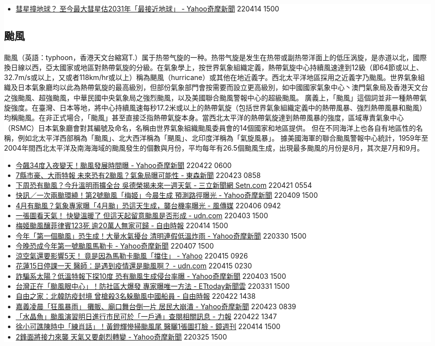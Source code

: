 - [彗星撞地球？ 至今最大彗星估2031年「最接近地球」 - Yahoo奇摩新聞](https://tw.news.yahoo.com/%E5%BD%97%E6%98%9F%E6%92%9E%E5%9C%B0%E7%90%83-%E8%87%B3%E4%BB%8A%E6%9C%80%E5%A4%A7%E5%BD%97%E6%98%9F%E4%BC%B02031%E5%B9%B4-%E6%9C%80%E6%8E%A5%E8%BF%91%E5%9C%B0%E7%90%83-103300034.html "彗星撞地球？ 至今最大彗星估2031年「最接近地球」 - Yahoo奇摩新聞") 220414 1500

## 颱風

颱風（英語：typhoon，香港天文台縮寫T.）属于热带气旋的一种。热带气旋是发生在热带或副热带洋面上的低压涡旋，是赤道以北，國際換日線以西，亞太國家或地區對熱帶氣旋的分級。在氣象學上，按世界氣象組織定義，熱帶氣旋中心持續風速達到12級（即64節或以上、32.7m/s或以上，又或者118km/hr或以上）稱為颶風（hurricane）或其他在地近義字。西北太平洋地區採用之近義字乃颱風。世界氣象組織及日本氣象廳均以此為熱帶氣旋的最高級別，但部份氣象部門會按需要而設立更高級別，如中國國家氣象中心丶澳門氣象局及香港天文台之強颱風、超強颱風，中華民國中央氣象局之強烈颱風，以及美國聯合颱風警報中心的超級颱風。
廣義上，「颱風」這個詞並非一種熱帶氣旋強度。在臺灣、日本等地，將中心持續風速每秒17.2米或以上的熱帶氣旋（包括世界氣象組織定義中的熱帶風暴、強烈熱帶風暴和颱風）均稱颱風。在非正式場合，「颱風」甚至直接泛指熱帶氣旋本身。當西北太平洋的熱帶氣旋達到熱帶風暴的強度，區域專責氣象中心（RSMC）日本氣象廳會對其編號及命名，名稱由世界氣象組織颱風委員會的14個國家和地區提供。
但在不同海洋上也各自有地區性的名稱，例如北太平洋西部稱為「颱風」、北大西洋稱為「颶風」、北印度洋稱為「氣旋風暴」。
據美國海軍的聯合颱風警報中心統計，1959年至2004年間西北太平洋及南海海域的颱風發生的個數與月份，平均每年有26.5個颱風生成，出現最多颱風的月份是8月，其次是7月和9月。
- [今飆34度入夜變天！颱風發展時間曝 - Yahoo奇摩新聞](https://tw.news.yahoo.com/%E4%BB%8A%E9%A3%8634%E5%BA%A6%E5%85%A5%E5%A4%9C%E8%AE%8A%E5%A4%A9-%E9%A2%B1%E9%A2%A8%E7%99%BC%E5%B1%95%E6%99%82%E9%96%93%E6%9B%9D-220041069.html "今飆34度入夜變天！颱風發展時間曝 - Yahoo奇摩新聞") 220422 0600
- [7縣市豪、大雨特報 未來恐有2颱風？氣象局曝可能性 - 東森新聞](https://news.ebc.net.tw/news/living/313759 "7縣市豪、大雨特報 未來恐有2颱風？氣象局曝可能性 - 東森新聞") 220423 0858
- [下周恐有颱風？今升溫明雨擴全台 吳德榮揭未來一週天氣 - 三立新聞網 Setn.com](https://www.setn.com/News.aspx?NewsID=1103449 "下周恐有颱風？今升溫明雨擴全台 吳德榮揭未來一週天氣 - 三立新聞網 Setn.com") 220421 0554
- [快訊／一次兩颱環繞！第2號颱風「梅姬」今晨生成 預測路徑曝光 - Yahoo奇摩新聞](https://tw.news.yahoo.com/%E5%BF%AB%E8%A8%8A-%E6%AC%A1%E5%85%A9%E9%A2%B1%E7%92%B0%E7%B9%9E-%E7%AC%AC2%E8%99%9F%E9%A2%B1%E9%A2%A8-%E6%A2%85%E5%A7%AC-%E4%BB%8A%E6%99%A8%E7%94%9F%E6%88%90-015723723.html "快訊／一次兩颱環繞！第2號颱風「梅姬」今晨生成 預測路徑曝光 - Yahoo奇摩新聞") 220409 1500
- [4月有颱風？氣象專家曝「4月颱」恐這天生成，襲台機率曝光 - 風傳媒](https://www.storm.mg/lifestyle/4274449 "4月有颱風？氣象專家曝「4月颱」恐這天生成，襲台機率曝光 - 風傳媒") 220406 0942
- [一張圖看天氣！ 快變溫暖了 但這天起留意颱風是否形成 - udn.com](https://udn.com/news/story/7266/6213248 "一張圖看天氣！ 快變溫暖了 但這天起留意颱風是否形成 - udn.com") 220403 1500
- [梅姬颱風釀菲律賓123死 逾20萬人無家可歸 - 自由時報](https://news.ltn.com.tw/news/world/breakingnews/3893583 "梅姬颱風釀菲律賓123死 逾20萬人無家可歸 - 自由時報") 220414 1500
- [今年「第一個颱風」恐生成！大量水氣擾台 清明連假低溫炸雨 - Yahoo奇摩新聞](https://tw.news.yahoo.com/%E4%BB%8A%E5%B9%B4-%E7%AC%AC-%E5%80%8B%E9%A2%B1%E9%A2%A8-%E6%81%90%E7%94%9F%E6%88%90-%E5%A4%A7%E9%87%8F%E6%B0%B4%E6%B0%A3%E6%93%BE%E5%8F%B0-235534651.html "今年「第一個颱風」恐生成！大量水氣擾台 清明連假低溫炸雨 - Yahoo奇摩新聞") 220330 1500
- [今晚恐成今年第一號颱風馬勒卡 - Yahoo奇摩新聞](https://tw.news.yahoo.com/%E4%BB%8A%E6%99%9A%E6%81%90%E6%88%90%E4%BB%8A%E5%B9%B4%E7%AC%AC-%E8%99%9F%E9%A2%B1%E9%A2%A8%E9%A6%AC%E5%8B%92%E5%8D%A1-040129948.html "今晚恐成今年第一號颱風馬勒卡 - Yahoo奇摩新聞") 220407 1500
- [涼空氣還要影響5天！ 竟是因為馬勒卡颱風「擋住」 - Yahoo](https://tw.tv.yahoo.com/life-news/%E6%B6%BC%E7%A9%BA%E6%B0%A3%E9%82%84%E8%A6%81%E5%BD%B1%E9%9F%BF5%E5%A4%A9-%E7%AB%9F%E6%98%AF%E5%9B%A0%E7%82%BA%E9%A6%AC%E5%8B%92%E5%8D%A1%E9%A2%B1%E9%A2%A8-%E6%93%8B%E4%BD%8F-005642557.html "涼空氣還要影響5天！ 竟是因為馬勒卡颱風「擋住」 - Yahoo") 220415 0926
- [花蓮15日停課一天 醫師：是遇到疫情還是颱風啊？ - udn.com](https://udn.com/news/story/122190/6240579 "花蓮15日停課一天 醫師：是遇到疫情還是颱風啊？ - udn.com") 220415 0230
- [詐騙系太陽？低溫特報下探10度 恐有颱風生成侵台率曝 - Yahoo奇摩新聞](https://tw.news.yahoo.com/%E8%A9%90%E9%A8%99%E7%B3%BB%E5%A4%AA%E9%99%BD-%E4%BD%8E%E6%BA%AB%E7%89%B9%E5%A0%B1%E4%B8%8B%E6%8E%A210%E5%BA%A6-%E6%81%90%E6%9C%89%E9%A2%B1%E9%A2%A8%E7%94%9F%E6%88%90%E4%BE%B5%E5%8F%B0%E7%8E%87%E6%9B%9D-003302407.html "詐騙系太陽？低溫特報下探10度 恐有颱風生成侵台率曝 - Yahoo奇摩新聞") 220403 1500
- [台灣正在「颱風眼中心」！防社區大爆發 專家曝唯一方法 - ETtoday新聞雲](https://www.ettoday.net/news/20220331/2219820.htm "台灣正在「颱風眼中心」！防社區大爆發 專家曝唯一方法 - ETtoday新聞雲") 220331 1500
- [自由之家：北韓防疫封境 曾槍殺3名躲颱風中國船員 - 自由時報](https://news.ltn.com.tw/news/world/breakingnews/3901735 "自由之家：北韓防疫封境 曾槍殺3名躲颱風中國船員 - 自由時報") 220422 1438
- [嘉義凌晨「狂風暴雨」 攤販、廟口舞台倒一片 居民大崩潰 - Yahoo奇摩新聞](https://tw.news.yahoo.com/%E5%98%89%E7%BE%A9%E5%87%8C%E6%99%A8-%E7%8B%82%E9%A2%A8%E6%9A%B4%E9%9B%A8-%E6%94%A4%E8%B2%A9-%E5%BB%9F%E5%8F%A3%E8%88%9E%E5%8F%B0%E5%80%92-%E7%89%87-000253774.html "嘉義凌晨「狂風暴雨」 攤販、廟口舞台倒一片 居民大崩潰 - Yahoo奇摩新聞") 220423 0839
- [​「水晶魚」颱風演習明日進行市民可於「一戶通」查閱相關訊息 - 力報](https://www.exmoo.com/article/197420.html "​「水晶魚」颱風演習明日進行市民可於「一戶通」查閱相關訊息 - 力報") 220422 1347
- [徐小可譙陳時中「練肖話」！黃鐙輝慘掃颱風尾 醫曬1張圖打臉 - 鏡週刊](https://www.mirrormedia.mg/story/20220415edi018/ "徐小可譙陳時中「練肖話」！黃鐙輝慘掃颱風尾 醫曬1張圖打臉 - 鏡週刊") 220414 1500
- [2鋒面將接力來襲 天氣又要劇烈轉變 - Yahoo奇摩新聞](https://tw.news.yahoo.com/2%E9%8B%92%E9%9D%A2%E5%B0%87%E6%8E%A5%E5%8A%9B%E4%BE%86%E8%A5%B2-%E5%A4%A9%E6%B0%A3%E5%8F%88%E8%A6%81%E5%8A%87%E7%83%88%E8%BD%89%E8%AE%8A-103021331.html "2鋒面將接力來襲 天氣又要劇烈轉變 - Yahoo奇摩新聞") 220325 1500